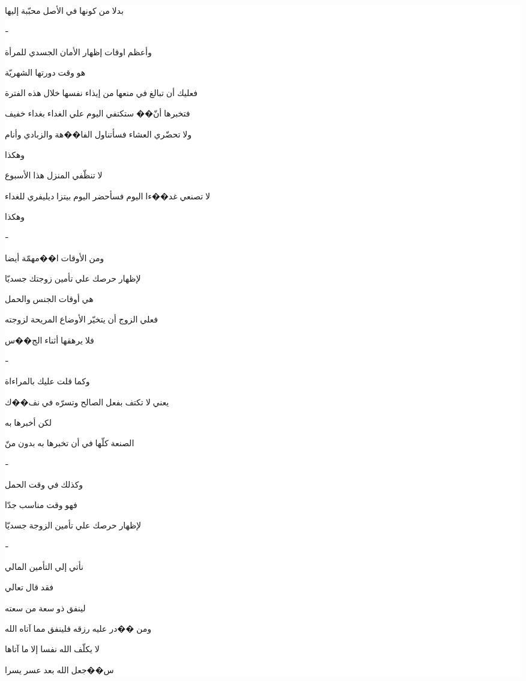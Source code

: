 بدلا من كونها في الأصل محبّبة إليها

\-

وأعظم اوقات إظهار الأمان الجسدي للمرأة

هو وقت دورتها الشهريّة

فعليك أن تبالغ في منعها من إيذاء نفسها خلال هذه الفترة

فتخبرها أنّ�� ستكتفي اليوم علي الغداء بغداء خفيف

ولا تحضّري العشاء فسأتناول الفا��هة والزبادي وأنام

وهكذا

لا تنظّفي المنزل هذا الأسبوع

لا تصنعي غد��ءا اليوم فسأحضر اليوم بيتزا ديليفري للغداء

وهكذا

\-

ومن الأوقات ا��مهمّة أيضا

لإظهار حرصك علي تأمين زوجتك جسديّا

هي أوقات الجنس والحمل

فعلي الزوج أن يتخيّر الأوضاع المريحة لزوجته

فلا يرهقها أثناء الج��س

\-

وكما قلت عليك بالمراءاة

يعني لا تكتف بفعل الصالح وتسرّه في نف��ك

لكن أخبرها به

الصنعة كلّها في أن تخبرها به بدون منّ

\-

وكذلك في وقت الحمل

فهو وقت مناسب جدّا

لإظهار حرصك علي تأمين الزوجة جسديّا

\-

نأتي إلي التأمين المالي

فقد قال تعالي

لينفق ذو سعة من سعته

ومن ��در عليه رزقه فلينفق مما آتاه الله

لا يكلّف الله نفسا إلا ما آتاها

س��جعل الله بعد عسر يسرا
